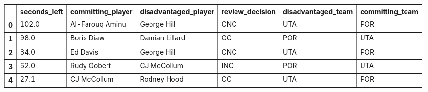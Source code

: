 

<div>
<center><table border="1" class="dataframe">
<thead>
<tr style="text-align: right;">
<th></th>
<th>seconds_left</th>
<th>committing_player</th>
<th>disadvantaged_player</th>
<th>review_decision</th>
<th>disadvantaged_team</th>
<th>committing_team</th>
</tr>
</thead>
<tbody>
<tr>
<th>0</th>
<td>102.0</td>
<td>Al-Farouq Aminu</td>
<td>George Hill</td>
<td>CNC</td>
<td>UTA</td>
<td>POR</td>
</tr>
<tr>
<th>1</th>
<td>98.0</td>
<td>Boris Diaw</td>
<td>Damian Lillard</td>
<td>CC</td>
<td>POR</td>
<td>UTA</td>
</tr>
<tr>
<th>2</th>
<td>64.0</td>
<td>Ed Davis</td>
<td>George Hill</td>
<td>CNC</td>
<td>UTA</td>
<td>POR</td>
</tr>
<tr>
<th>3</th>
<td>62.0</td>
<td>Rudy Gobert</td>
<td>CJ McCollum</td>
<td>INC</td>
<td>POR</td>
<td>UTA</td>
</tr>
<tr>
<th>4</th>
<td>27.1</td>
<td>CJ McCollum</td>
<td>Rodney Hood</td>
<td>CC</td>
<td>UTA</td>
<td>POR</td>
</tr>
</tbody>
</table></center>
</div>
